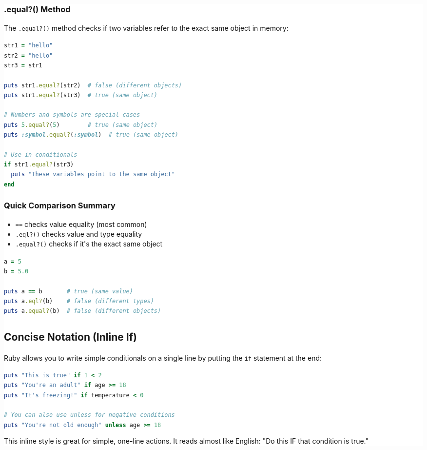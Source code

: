### .equal?() Method

The `.equal?()` method checks if two variables refer to the exact same object in memory:

```ruby
str1 = "hello"
str2 = "hello"
str3 = str1

puts str1.equal?(str2)  # false (different objects)
puts str1.equal?(str3)  # true (same object)

# Numbers and symbols are special cases
puts 5.equal?(5)        # true (same object)
puts :symbol.equal?(:symbol)  # true (same object)

# Use in conditionals
if str1.equal?(str3)
  puts "These variables point to the same object"
end
```

### Quick Comparison Summary

- `==` checks value equality (most common)
- `.eql?()` checks value and type equality
- `.equal?()` checks if it's the exact same object

```ruby
a = 5
b = 5.0

puts a == b       # true (same value)
puts a.eql?(b)    # false (different types)
puts a.equal?(b)  # false (different objects)
```

## Concise Notation (Inline If)

Ruby allows you to write simple conditionals on a single line by putting the `if` statement at the end:

```ruby
puts "This is true" if 1 < 2
puts "You're an adult" if age >= 18
puts "It's freezing!" if temperature < 0

# You can also use unless for negative conditions
puts "You're not old enough" unless age >= 18
```

This inline style is great for simple, one-line actions. It reads almost like English: "Do this IF that condition is true."
